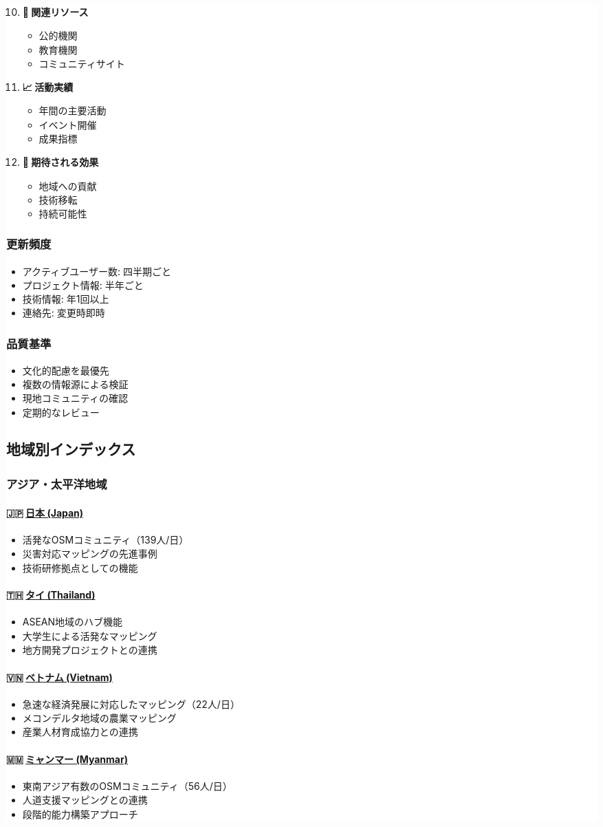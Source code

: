 10. **🔗 関連リソース**
    - 公的機関
    - 教育機関
    - コミュニティサイト

11. **📈 活動実績**
    - 年間の主要活動
    - イベント開催
    - 成果指標

12. **🌟 期待される効果**
    - 地域への貢献
    - 技術移転
    - 持続可能性

### 更新頻度
- アクティブユーザー数: 四半期ごと
- プロジェクト情報: 半年ごと
- 技術情報: 年1回以上
- 連絡先: 変更時即時

### 品質基準
- 文化的配慮を最優先
- 複数の情報源による検証
- 現地コミュニティの確認
- 定期的なレビュー

## 地域別インデックス

### アジア・太平洋地域

#### 🇯🇵 [日本 (Japan)](jp.md)
- 活発なOSMコミュニティ（139人/日）
- 災害対応マッピングの先進事例
- 技術研修拠点としての機能

#### 🇹🇭 [タイ (Thailand)](th.md)
- ASEAN地域のハブ機能
- 大学生による活発なマッピング
- 地方開発プロジェクトとの連携

#### 🇻🇳 [ベトナム (Vietnam)](vn.md)
- 急速な経済発展に対応したマッピング（22人/日）
- メコンデルタ地域の農業マッピング
- 産業人材育成協力との連携

#### 🇲🇲 [ミャンマー (Myanmar)](mm.md)
- 東南アジア有数のOSMコミュニティ（56人/日）
- 人道支援マッピングとの連携
- 段階的能力構築アプローチ
